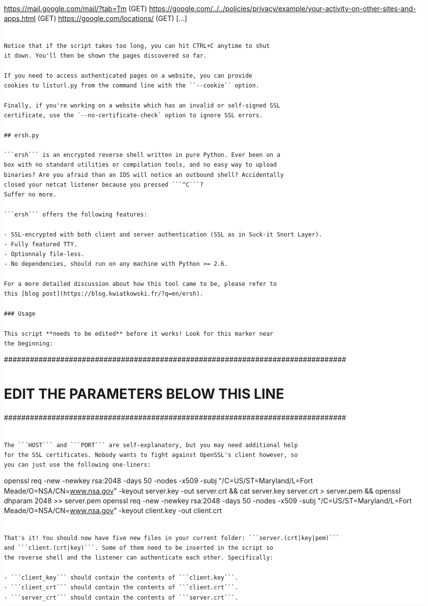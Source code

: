 https://mail.google.com/mail/?tab=Tm (GET)
https://google.com/../../policies/privacy/example/your-activity-on-other-sites-and-apps.html (GET)
https://google.com/locations/ (GET)
[...]
```

Notice that if the script takes too long, you can hit CTRL+C anytime to shut
it down. You'll then be shown the pages discovered so far.

If you need to access authenticated pages on a website, you can provide
cookies to listurl.py from the command line with the ``--cookie`` option.

Finally, if you're working on a website which has an invalid or self-signed SSL 
certificate, use the `--no-certificate-check` option to ignore SSL errors.

## ersh.py

```ersh``` is an encrypted reverse shell written in pure Python. Ever been on a
box with no standard utilities or compilation tools, and no easy way to upload
binaries? Are you afraid than an IDS will notice an outbound shell? Accidentally
closed your netcat listener because you pressed ```^C```?
Suffer no more.

```ersh``` offers the following features:

- SSL-encrypted with both client and server authentication (SSL as in Suck-it Snort Layer).
- Fully featured TTY.
- Optionnaly file-less.
- No dependencies, should run on any machine with Python >= 2.6.

For a more detailed discussion about how this tool came to be, please refer to
this [blog post](https://blog.kwiatkowski.fr/?q=en/ersh).

### Usage

This script **needs to be edited** before it works! Look for this marker near
the beginning:

```
###############################################################################
# EDIT THE PARAMETERS BELOW THIS LINE
###############################################################################
```

The ```HOST``` and ```PORT``` are self-explanatory, but you may need additional help
for the SSL certificates. Nobody wants to fight against OpenSSL's client however, so
you can just use the following one-liners:

```
openssl req -new -newkey rsa:2048 -days 50 -nodes -x509 -subj "/C=US/ST=Maryland/L=Fort Meade/O=NSA/CN=www.nsa.gov" -keyout server.key -out server.crt && cat server.key server.crt > server.pem && openssl dhparam 2048 >> server.pem
openssl req -new -newkey rsa:2048 -days 50 -nodes -x509 -subj "/C=US/ST=Maryland/L=Fort Meade/O=NSA/CN=www.nsa.gov" -keyout client.key -out client.crt
```

That's it! You should now have five new files in your current folder: ```server.(crt|key|pem)```
and ```client.(crt|key)```. Some of them need to be inserted in the script so
the reverse shell and the listener can authenticate each other. Specifically:

- ```client_key``` should contain the contents of ```client.key```.
- ```client_crt``` should contain the contents of ```client.crt```.
- ```server_crt``` should contain the contents of ```server.crt```.
```